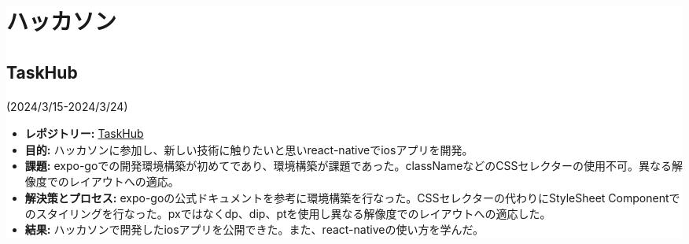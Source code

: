 # ハッカソン
## TaskHub
(2024/3/15-2024/3/24)
- **レポジトリー:** [TaskHub](https://github.com/monchy1017/Task_Management_App_Using_ReactNative)
- **目的:** ハッカソンに参加し、新しい技術に触りたいと思いreact-nativeでiosアプリを開発。
- **課題:** expo-goでの開発環境構築が初めてであり、環境構築が課題であった。classNameなどのCSSセレクターの使用不可。異なる解像度でのレイアウトへの適応。
- **解決策とプロセス:** expo-goの公式ドキュメントを参考に環境構築を行なった。CSSセレクターの代わりにStyleSheet Componentでのスタイリングを行なった。pxではなくdp、dip、ptを使用し異なる解像度でのレイアウトへの適応した。
- **結果:** ハッカソンで開発したiosアプリを公開できた。また、react-nativeの使い方を学んだ。
